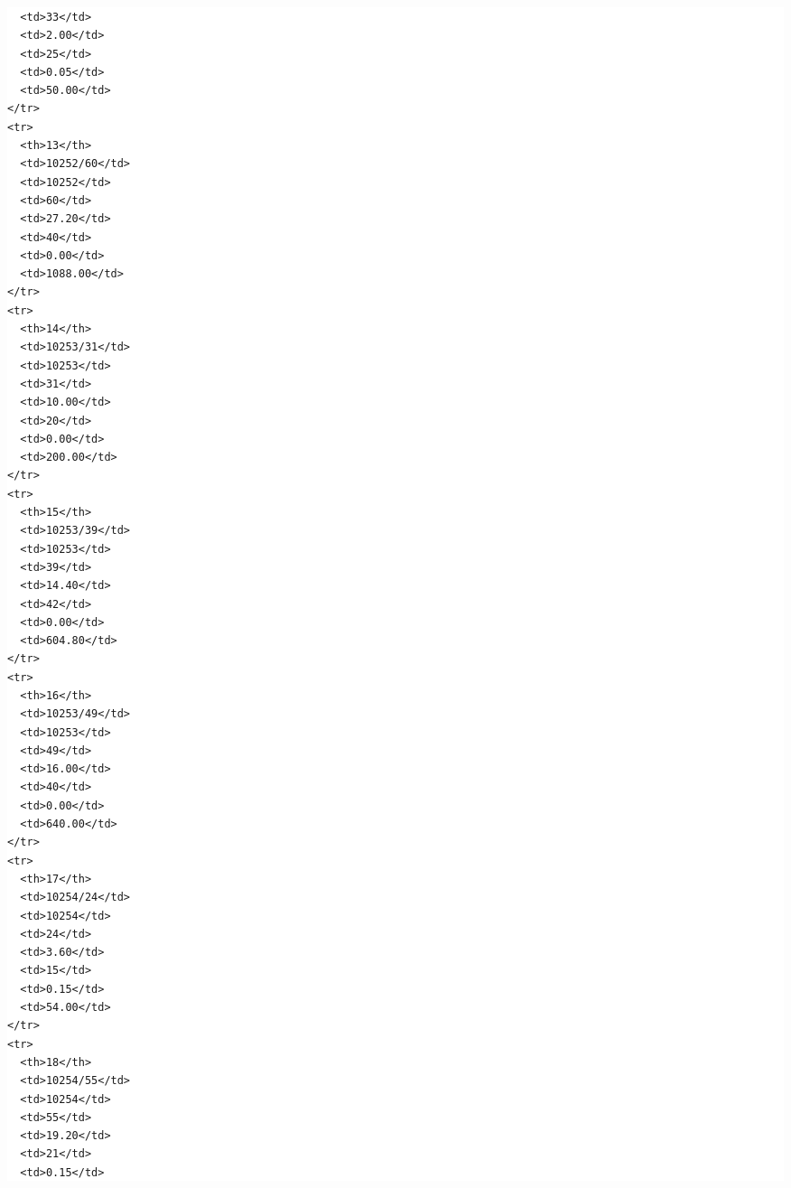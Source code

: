      <td>33</td>
      <td>2.00</td>
      <td>25</td>
      <td>0.05</td>
      <td>50.00</td>
    </tr>
    <tr>
      <th>13</th>
      <td>10252/60</td>
      <td>10252</td>
      <td>60</td>
      <td>27.20</td>
      <td>40</td>
      <td>0.00</td>
      <td>1088.00</td>
    </tr>
    <tr>
      <th>14</th>
      <td>10253/31</td>
      <td>10253</td>
      <td>31</td>
      <td>10.00</td>
      <td>20</td>
      <td>0.00</td>
      <td>200.00</td>
    </tr>
    <tr>
      <th>15</th>
      <td>10253/39</td>
      <td>10253</td>
      <td>39</td>
      <td>14.40</td>
      <td>42</td>
      <td>0.00</td>
      <td>604.80</td>
    </tr>
    <tr>
      <th>16</th>
      <td>10253/49</td>
      <td>10253</td>
      <td>49</td>
      <td>16.00</td>
      <td>40</td>
      <td>0.00</td>
      <td>640.00</td>
    </tr>
    <tr>
      <th>17</th>
      <td>10254/24</td>
      <td>10254</td>
      <td>24</td>
      <td>3.60</td>
      <td>15</td>
      <td>0.15</td>
      <td>54.00</td>
    </tr>
    <tr>
      <th>18</th>
      <td>10254/55</td>
      <td>10254</td>
      <td>55</td>
      <td>19.20</td>
      <td>21</td>
      <td>0.15</td>